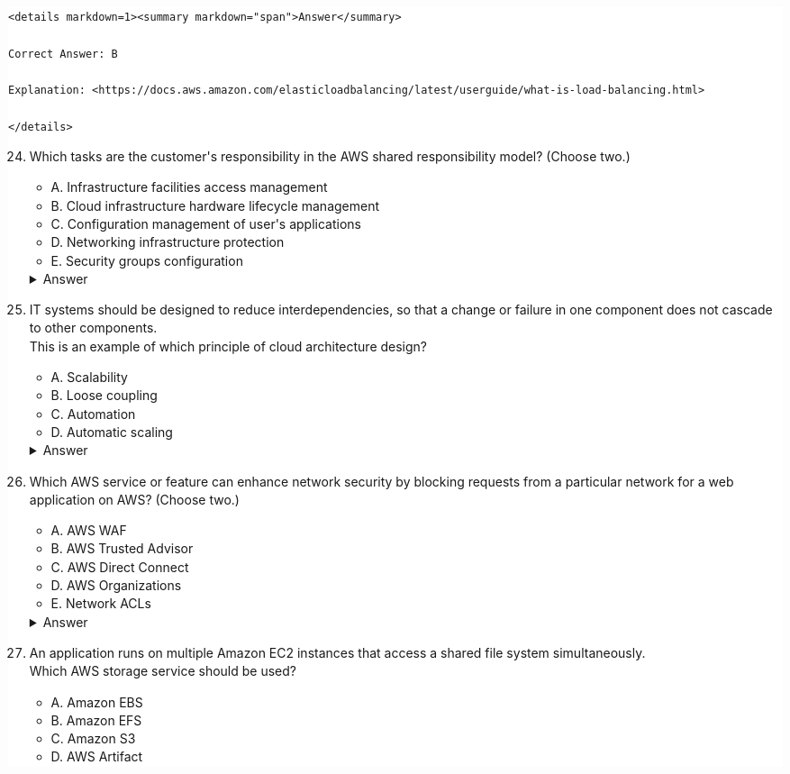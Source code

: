     <details markdown=1><summary markdown="span">Answer</summary>

    Correct Answer: B

    Explanation: <https://docs.aws.amazon.com/elasticloadbalancing/latest/userguide/what-is-load-balancing.html>

    </details>

24. Which tasks are the customer's responsibility in the AWS shared responsibility model? (Choose two.)
    - A. Infrastructure facilities access management
    - B. Cloud infrastructure hardware lifecycle management
    - C. Configuration management of user's applications
    - D. Networking infrastructure protection
    - E. Security groups configuration

    <details markdown=1><summary markdown="span">Answer</summary>

    Correct Answer: CE

    Explanation: <https://cloudacademy.com/blog/aws-shared-responsibility-model-security/>

    </details>

25. IT systems should be designed to reduce interdependencies, so that a change or failure in one component does not cascade to other components. <br/> This is an example of which principle of cloud architecture design?
    - A. Scalability
    - B. Loose coupling
    - C. Automation
    - D. Automatic scaling

    <details markdown=1><summary markdown="span">Answer</summary>

    Correct Answer: B

    Explanation: <https://d1.awsstatic.com/whitepapers/AWS_Cloud_Best_Practices.pdf>

    </details>

26. Which AWS service or feature can enhance network security by blocking requests from a particular network for a web application on AWS? (Choose two.)
    - A. AWS WAF
    - B. AWS Trusted Advisor
    - C. AWS Direct Connect
    - D. AWS Organizations
    - E. Network ACLs

    <details markdown=1><summary markdown="span">Answer</summary>

    Correct Answer: AE

    Explanation:
    - <https://aws.amazon.com/waf/>
    - <https://docs.aws.amazon.com/vpc/latest/userguide/vpc-network-acls.html>

    </details>

27. An application runs on multiple Amazon EC2 instances that access a shared file system simultaneously. <br/> Which AWS storage service should be used?
    - A. Amazon EBS
    - B. Amazon EFS
    - C. Amazon S3
    - D. AWS Artifact
